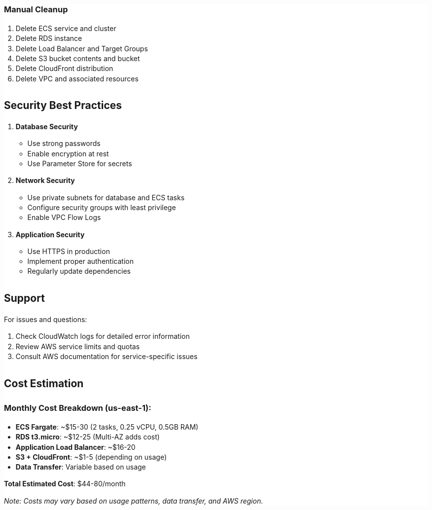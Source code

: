 ### Manual Cleanup
1. Delete ECS service and cluster
2. Delete RDS instance
3. Delete Load Balancer and Target Groups
4. Delete S3 bucket contents and bucket
5. Delete CloudFront distribution
6. Delete VPC and associated resources

## Security Best Practices

1. **Database Security**
   - Use strong passwords
   - Enable encryption at rest
   - Use Parameter Store for secrets

2. **Network Security**
   - Use private subnets for database and ECS tasks
   - Configure security groups with least privilege
   - Enable VPC Flow Logs

3. **Application Security**
   - Use HTTPS in production
   - Implement proper authentication
   - Regularly update dependencies

## Support

For issues and questions:
1. Check CloudWatch logs for detailed error information
2. Review AWS service limits and quotas
3. Consult AWS documentation for service-specific issues

## Cost Estimation

### Monthly Cost Breakdown (us-east-1):
- **ECS Fargate**: ~$15-30 (2 tasks, 0.25 vCPU, 0.5GB RAM)
- **RDS t3.micro**: ~$12-25 (Multi-AZ adds cost)
- **Application Load Balancer**: ~$16-20
- **S3 + CloudFront**: ~$1-5 (depending on usage)
- **Data Transfer**: Variable based on usage

**Total Estimated Cost**: $44-80/month

*Note: Costs may vary based on usage patterns, data transfer, and AWS region.*